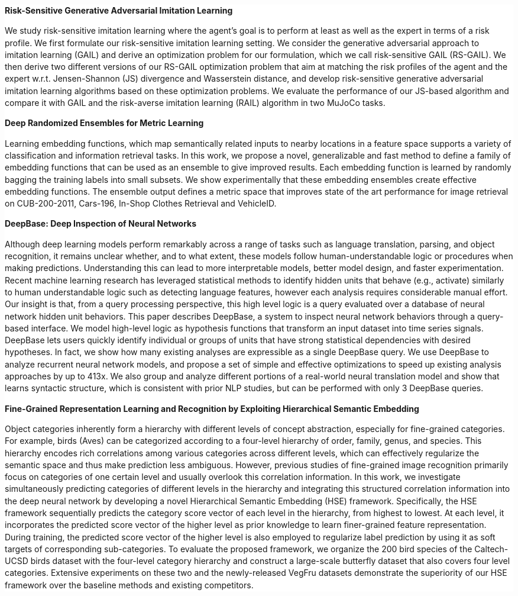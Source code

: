 **Risk-Sensitive Generative Adversarial Imitation Learning**

We study risk-sensitive imitation learning where the agent’s goal is to perform at least as well as the expert in terms of a risk profile. We first formulate our risk-sensitive imitation learning setting. We consider the generative adversarial approach to imitation learning (GAIL) and derive an optimization problem for our formulation, which we call risk-sensitive GAIL (RS-GAIL). We then derive two different versions of our RS-GAIL optimization problem that aim at matching the risk profiles of the agent and the expert w.r.t. Jensen-Shannon (JS) divergence and Wasserstein distance, and develop risk-sensitive generative adversarial imitation learning algorithms based on these optimization problems. We evaluate the performance of our JS-based algorithm and compare it with GAIL and the risk-averse imitation learning (RAIL) algorithm in two MuJoCo tasks.

**Deep Randomized Ensembles for Metric Learning**

Learning embedding functions, which map semantically related inputs to nearby locations in a feature space supports a variety of classification and information retrieval tasks. In this work, we propose a novel, generalizable and fast method to define a family of embedding functions that can be used as an ensemble to give improved results. Each embedding function is learned by randomly bagging the training labels into small subsets. We show experimentally that these embedding ensembles create effective embedding functions. The ensemble output defines a metric space that improves state of the art performance for image retrieval on CUB-200-2011, Cars-196, In-Shop Clothes Retrieval and VehicleID.

**DeepBase: Deep Inspection of Neural Networks**

Although deep learning models perform remarkably across a range of tasks such as language translation, parsing, and object recognition, it remains unclear whether, and to what extent, these models follow human-understandable logic or procedures when making predictions. Understanding this can lead to more interpretable models, better model design, and faster experimentation. Recent machine learning research has leveraged statistical methods to identify hidden units that behave (e.g., activate) similarly to human understandable logic such as detecting language features, however each analysis requires considerable manual effort. Our insight is that, from a query processing perspective, this high level logic is a query evaluated over a database of neural network hidden unit behaviors. This paper describes DeepBase, a system to inspect neural network behaviors through a query-based interface. We model high-level logic as hypothesis functions that transform an input dataset into time series signals. DeepBase lets users quickly identify individual or groups of units that have strong statistical dependencies with desired hypotheses. In fact, we show how many existing analyses are expressible as a single DeepBase query. We use DeepBase to analyze recurrent neural network models, and propose a set of simple and effective optimizations to speed up existing analysis approaches by up to 413x. We also group and analyze different portions of a real-world neural translation model and show that learns syntactic structure, which is consistent with prior NLP studies, but can be performed with only 3 DeepBase queries.

**Fine-Grained Representation Learning and Recognition by Exploiting Hierarchical Semantic Embedding**

Object categories inherently form a hierarchy with different levels of concept abstraction, especially for fine-grained categories. For example, birds (Aves) can be categorized according to a four-level hierarchy of order, family, genus, and species. This hierarchy encodes rich correlations among various categories across different levels, which can effectively regularize the semantic space and thus make prediction less ambiguous. However, previous studies of fine-grained image recognition primarily focus on categories of one certain level and usually overlook this correlation information. In this work, we investigate simultaneously predicting categories of different levels in the hierarchy and integrating this structured correlation information into the deep neural network by developing a novel Hierarchical Semantic Embedding (HSE) framework. Specifically, the HSE framework sequentially predicts the category score vector of each level in the hierarchy, from highest to lowest. At each level, it incorporates the predicted score vector of the higher level as prior knowledge to learn finer-grained feature representation. During training, the predicted score vector of the higher level is also employed to regularize label prediction by using it as soft targets of corresponding sub-categories. To evaluate the proposed framework, we organize the 200 bird species of the Caltech-UCSD birds dataset with the four-level category hierarchy and construct a large-scale butterfly dataset that also covers four level categories. Extensive experiments on these two and the newly-released VegFru datasets demonstrate the superiority of our HSE framework over the baseline methods and existing competitors.
